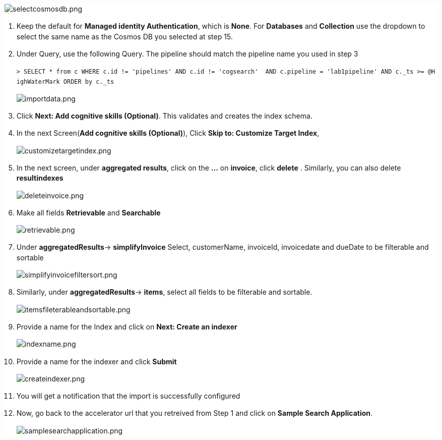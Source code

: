    ![selectcosmosdb.png](/images/selectcosmosdb.png)

1. Keep the default for **Managed identity Authentication**, which is **None**. For **Databases** and **Collection** use the dropdown to select the same name as the Cosmos DB you selected at step 15. 

1. Under Query, use the following Query.  The pipeline should match the pipeline name you used in step 3
   
   ```
   > SELECT * from c WHERE c.id != 'pipelines' AND c.id != 'cogsearch'  AND c.pipeline = 'lab1pipeline' AND c._ts >= @HighWaterMark ORDER by c._ts
   ```
   
   ![importdata.png](/images/importdata.png)

1. Click **Next: Add cognitive skills (Optional)**. This validates and creates the index schema. 

1. In the next Screen(**Add cognitive skills (Optional)**), Click **Skip to: Customize Target Index**, 
     
   ![customizetargetindex.png](/images/customizetargetindex.png)

1. In the next screen, under **aggregated results**, click on the **...** on **invoice**, click **delete** . Similarly, you can also delete **resultindexes**
   
   ![deleteinvoice.png](/images/deleteinvoice.png)

1. Make all fields **Retrievable** and **Searchable**
   
   ![retrievable.png](/images/retrievable.png)

1. Under **aggregatedResults**-> **simplifyInvoice** Select, customerName, invoiceId, invoicedate and dueDate to be filterable and sortable
   
   ![simplifyinvoicefiltersort.png](/images/simplifyinvoicefiltersort.png)

1. Similarly, under **aggregatedResults**-> **items**, select all fields to be filterable and sortable.
   
   ![itemsfileterableandsortable.png](/images/itemsfileterableandsortable.png)

1. Provide a name for the Index and click on **Next: Create an indexer**
   
   ![indexname.png](/images/indexname.png)

1. Provide a name for the indexer and click **Submit**
    
   ![createindexer.png](/images/createindexer.png)

1. You will get a notification that the import is successfully configured

1. Now, go back to the accelerator url that you retreived from Step 1 and click on **Sample Search Application**.  
   
   ![samplesearchapplication.png](/images/samplesearchapplication.png)
